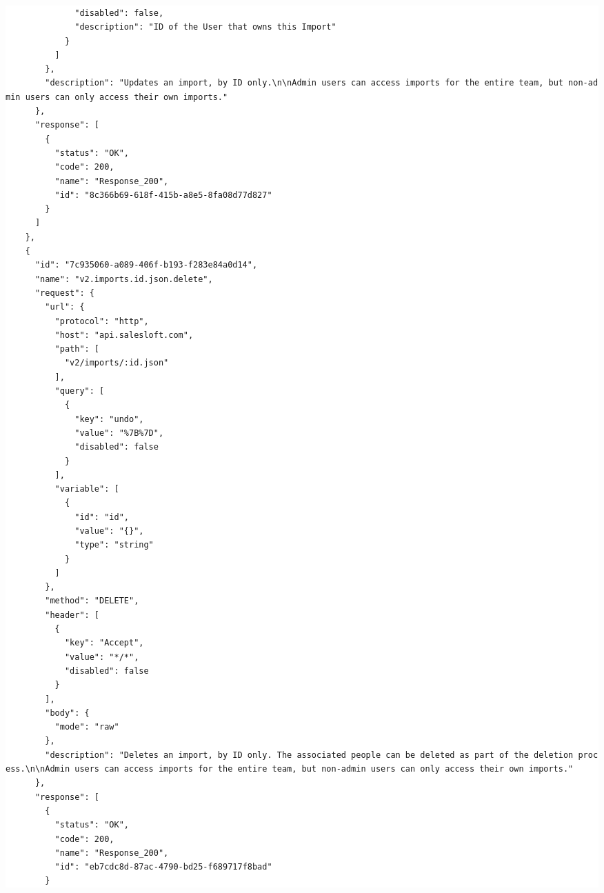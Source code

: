                   "disabled": false,
                  "description": "ID of the User that owns this Import"
                }
              ]
            },
            "description": "Updates an import, by ID only.\n\nAdmin users can access imports for the entire team, but non-admin users can only access their own imports."
          },
          "response": [
            {
              "status": "OK",
              "code": 200,
              "name": "Response_200",
              "id": "8c366b69-618f-415b-a8e5-8fa08d77d827"
            }
          ]
        },
        {
          "id": "7c935060-a089-406f-b193-f283e84a0d14",
          "name": "v2.imports.id.json.delete",
          "request": {
            "url": {
              "protocol": "http",
              "host": "api.salesloft.com",
              "path": [
                "v2/imports/:id.json"
              ],
              "query": [
                {
                  "key": "undo",
                  "value": "%7B%7D",
                  "disabled": false
                }
              ],
              "variable": [
                {
                  "id": "id",
                  "value": "{}",
                  "type": "string"
                }
              ]
            },
            "method": "DELETE",
            "header": [
              {
                "key": "Accept",
                "value": "*/*",
                "disabled": false
              }
            ],
            "body": {
              "mode": "raw"
            },
            "description": "Deletes an import, by ID only. The associated people can be deleted as part of the deletion process.\n\nAdmin users can access imports for the entire team, but non-admin users can only access their own imports."
          },
          "response": [
            {
              "status": "OK",
              "code": 200,
              "name": "Response_200",
              "id": "eb7cdc8d-87ac-4790-bd25-f689717f8bad"
            }